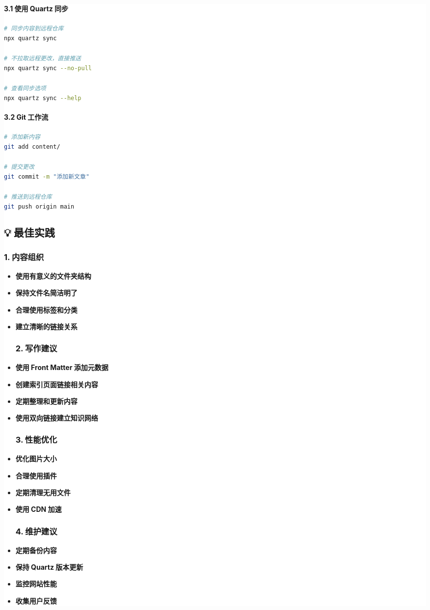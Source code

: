   #### 3.1 使用 Quartz 同步

```bash
# 同步内容到远程仓库
npx quartz sync

# 不拉取远程更改，直接推送
npx quartz sync --no-pull

# 查看同步选项
npx quartz sync --help
```

  #### 3.2 Git 工作流

```bash
# 添加新内容
git add content/

# 提交更改
git commit -m "添加新文章"

# 推送到远程仓库
git push origin main
```

  ## 💡 最佳实践

  ### 1. 内容组织

- **使用有意义的文件夹结构**
- **保持文件名简洁明了**
- **合理使用标签和分类**
- **建立清晰的链接关系**

  ### 2. 写作建议

- **使用 Front Matter 添加元数据**
- **创建索引页面链接相关内容**
- **定期整理和更新内容**
- **使用双向链接建立知识网络**

  ### 3. 性能优化

- **优化图片大小**
- **合理使用插件**
- **定期清理无用文件**
- **使用 CDN 加速**

  ### 4. 维护建议

- **定期备份内容**
- **保持 Quartz 版本更新**
- **监控网站性能**
- **收集用户反馈**

